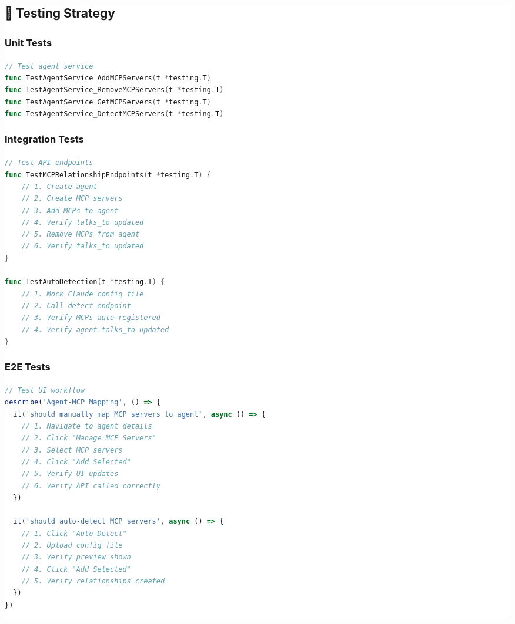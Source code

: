 
## 🧪 Testing Strategy

### Unit Tests
```go
// Test agent service
func TestAgentService_AddMCPServers(t *testing.T)
func TestAgentService_RemoveMCPServers(t *testing.T)
func TestAgentService_GetMCPServers(t *testing.T)
func TestAgentService_DetectMCPServers(t *testing.T)
```

### Integration Tests
```go
// Test API endpoints
func TestMCPRelationshipEndpoints(t *testing.T) {
    // 1. Create agent
    // 2. Create MCP servers
    // 3. Add MCPs to agent
    // 4. Verify talks_to updated
    // 5. Remove MCPs from agent
    // 6. Verify talks_to updated
}

func TestAutoDetection(t *testing.T) {
    // 1. Mock Claude config file
    // 2. Call detect endpoint
    // 3. Verify MCPs auto-registered
    // 4. Verify agent.talks_to updated
}
```

### E2E Tests
```typescript
// Test UI workflow
describe('Agent-MCP Mapping', () => {
  it('should manually map MCP servers to agent', async () => {
    // 1. Navigate to agent details
    // 2. Click "Manage MCP Servers"
    // 3. Select MCP servers
    // 4. Click "Add Selected"
    // 5. Verify UI updates
    // 6. Verify API called correctly
  })

  it('should auto-detect MCP servers', async () => {
    // 1. Click "Auto-Detect"
    // 2. Upload config file
    // 3. Verify preview shown
    // 4. Click "Add Selected"
    // 5. Verify relationships created
  })
})
```

---